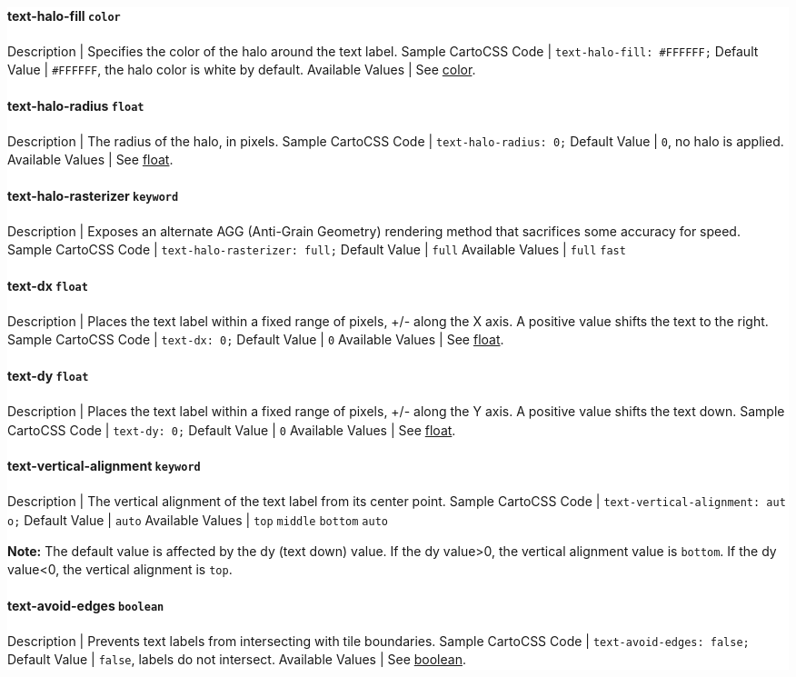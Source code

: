 #### text-halo-fill `color`

Description | Specifies the color of the halo around the text label.
Sample CartoCSS Code | `text-halo-fill: #FFFFFF;`
Default Value | `#FFFFFF`, the halo color is white by default.
Available Values | See [color](#color).

#### text-halo-radius `float`

Description | The radius of the halo, in pixels.
Sample CartoCSS Code | `text-halo-radius: 0;`
Default Value | `0`, no halo is applied.
Available Values | See [float](#float).

#### text-halo-rasterizer `keyword`

Description | Exposes an alternate AGG (Anti-Grain Geometry) rendering method that sacrifices some accuracy for speed.
Sample CartoCSS Code | `text-halo-rasterizer: full;`
Default Value | `full`
Available Values | `full` `fast`

#### text-dx `float`

Description | Places the text label within a fixed range of pixels, +/- along the X axis. A positive value shifts the text to the right.
Sample CartoCSS Code | `text-dx: 0;`
Default Value | `0`
Available Values | See [float](#float).

#### text-dy `float`

Description | Places the text label within a fixed range of pixels, +/- along the Y axis. A positive value shifts the text down.
Sample CartoCSS Code | `text-dy: 0;`
Default Value | `0`
Available Values | See [float](#flat).

#### text-vertical-alignment `keyword`

Description | The vertical alignment of the text label from its center point.
Sample CartoCSS Code | `text-vertical-alignment: auto;`
Default Value | `auto`
Available Values | `top` `middle` `bottom` `auto`

**Note:** The default value is affected by the dy (text down) value. If the dy value&gt;0, the vertical alignment value is `bottom`. If the dy value&lt;0, the vertical alignment is `top`.

#### text-avoid-edges `boolean`

Description | Prevents text labels from intersecting with tile boundaries.
Sample CartoCSS Code | `text-avoid-edges: false;`
Default Value | `false`, labels do not intersect.
Available Values | See [boolean](#boolean).
